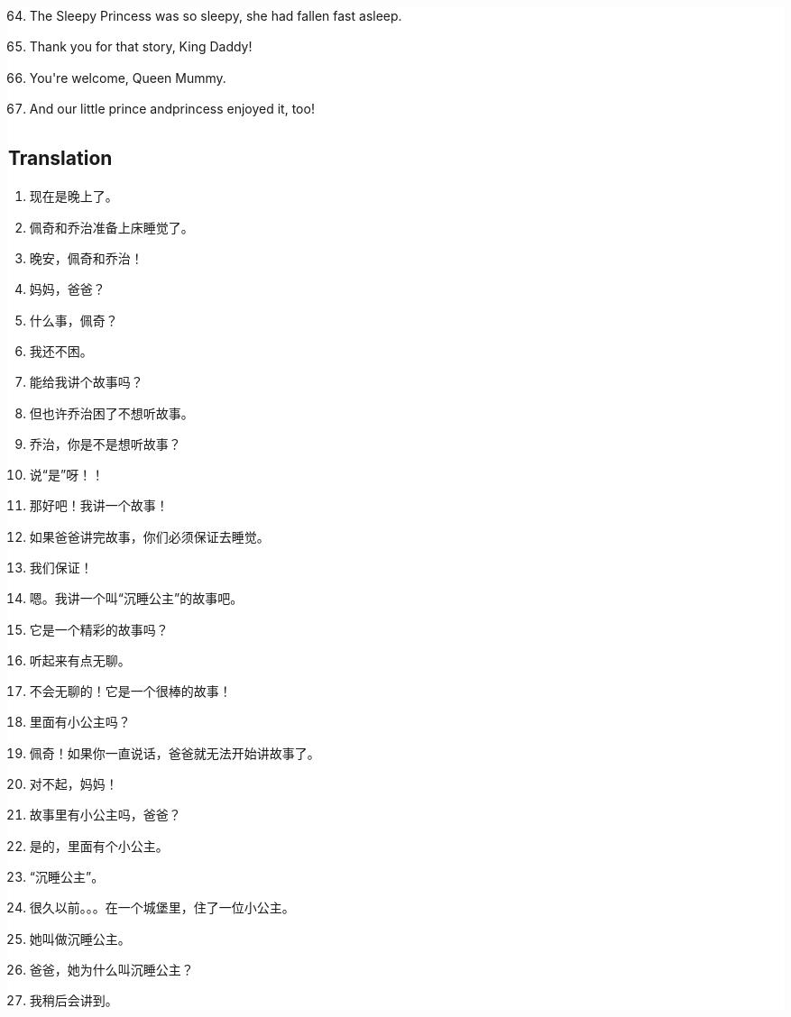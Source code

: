  64. The Sleepy Princess was so sleepy, she had fallen fast asleep.

 65. Thank you for that story, King Daddy!

 66. You're welcome, Queen Mummy.

 67. And our little prince andprincess enjoyed it, too!

## Translation

1. 现在是晚上了。

 2. 佩奇和乔治准备上床睡觉了。

 3. 晚安，佩奇和乔治！

 4. 妈妈，爸爸？

 5. 什么事，佩奇？

 6. 我还不困。

 7. 能给我讲个故事吗？

 8. 但也许乔治困了不想听故事。

 9. 乔治，你是不是想听故事？

 10. 说“是”呀！！

 11. 那好吧！我讲一个故事！

 12. 如果爸爸讲完故事，你们必须保证去睡觉。

 13. 我们保证！

 14. 嗯。我讲一个叫“沉睡公主”的故事吧。

 15. 它是一个精彩的故事吗？

 16. 听起来有点无聊。

 17. 不会无聊的！它是一个很棒的故事！

 18. 里面有小公主吗？

 19. 佩奇！如果你一直说话，爸爸就无法开始讲故事了。

 20. 对不起，妈妈！

 21. 故事里有小公主吗，爸爸？

 22. 是的，里面有个小公主。

 23. “沉睡公主”。

 24. 很久以前。。。在一个城堡里，住了一位小公主。

 25. 她叫做沉睡公主。

 26. 爸爸，她为什么叫沉睡公主？

 27. 我稍后会讲到。
